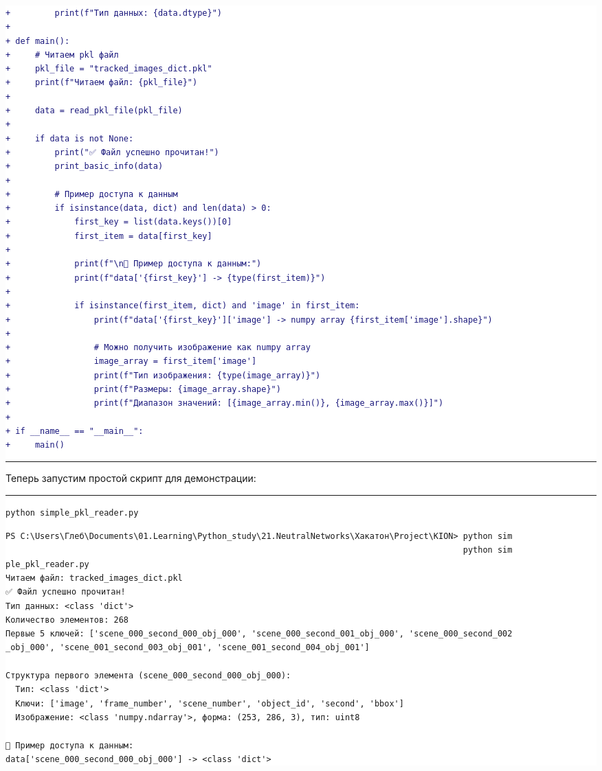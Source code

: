 ```diff
+         print(f"Тип данных: {data.dtype}")
+ 
+ def main():
+     # Читаем pkl файл
+     pkl_file = "tracked_images_dict.pkl"
+     print(f"Читаем файл: {pkl_file}")
+     
+     data = read_pkl_file(pkl_file)
+     
+     if data is not None:
+         print("✅ Файл успешно прочитан!")
+         print_basic_info(data)
+         
+         # Пример доступа к данным
+         if isinstance(data, dict) and len(data) > 0:
+             first_key = list(data.keys())[0]
+             first_item = data[first_key]
+             
+             print(f"\n📝 Пример доступа к данным:")
+             print(f"data['{first_key}'] -> {type(first_item)}")
+             
+             if isinstance(first_item, dict) and 'image' in first_item:
+                 print(f"data['{first_key}']['image'] -> numpy array {first_item['image'].shape}")
+                 
+                 # Можно получить изображение как numpy array
+                 image_array = first_item['image']
+                 print(f"Тип изображения: {type(image_array)}")
+                 print(f"Размеры: {image_array.shape}")
+                 print(f"Диапазон значений: [{image_array.min()}, {image_array.max()}]")
+ 
+ if __name__ == "__main__":
+     main() 
```

---

Теперь запустим простой скрипт для демонстрации:


---

```bash
python simple_pkl_reader.py
```

```
PS C:\Users\Глеб\Documents\01.Learning\Python_study\21.NeutralNetworks\Хакатон\Project\KION> python sim
                                                                                             python sim
ple_pkl_reader.py
Читаем файл: tracked_images_dict.pkl
✅ Файл успешно прочитан!
Тип данных: <class 'dict'>
Количество элементов: 268
Первые 5 ключей: ['scene_000_second_000_obj_000', 'scene_000_second_001_obj_000', 'scene_000_second_002
_obj_000', 'scene_001_second_003_obj_001', 'scene_001_second_004_obj_001']

Структура первого элемента (scene_000_second_000_obj_000):
  Тип: <class 'dict'>
  Ключи: ['image', 'frame_number', 'scene_number', 'object_id', 'second', 'bbox']
  Изображение: <class 'numpy.ndarray'>, форма: (253, 286, 3), тип: uint8

📝 Пример доступа к данным:
data['scene_000_second_000_obj_000'] -> <class 'dict'>
```